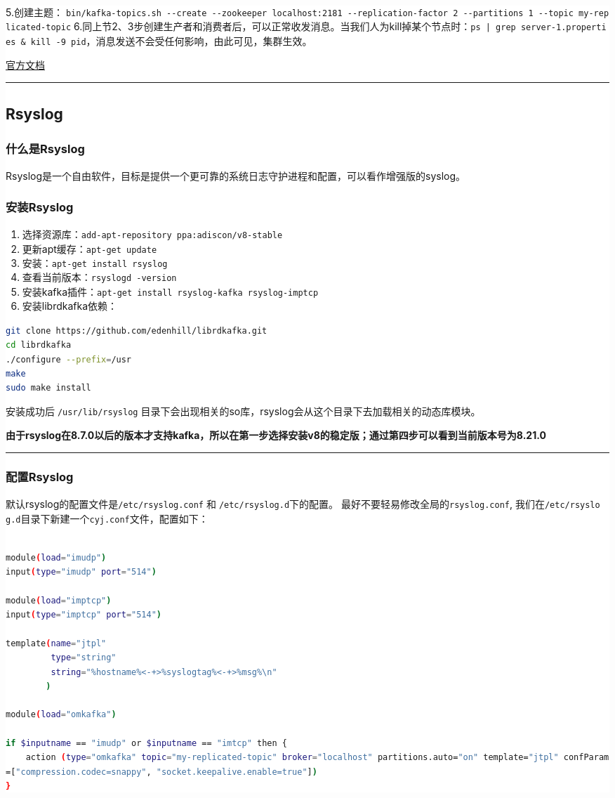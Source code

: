 5.创建主题：
`bin/kafka-topics.sh --create --zookeeper localhost:2181 --replication-factor 2 --partitions 1 --topic my-replicated-topic`
6.同上节2、3步创建生产者和消费者后，可以正常收发消息。当我们人为kill掉某个节点时：`ps | grep server-1.properties & kill -9 pid`，消息发送不会受任何影响，由此可见，集群生效。


[官方文档](http://kafka.apache.org/documentation.html#quickstart)

-------

## Rsyslog

### 什么是Rsyslog

Rsyslog是一个自由软件，目标是提供一个更可靠的系统日志守护进程和配置，可以看作增强版的syslog。

### 安装Rsyslog

1. 选择资源库：`add-apt-repository ppa:adiscon/v8-stable`
2. 更新apt缓存：`apt-get update`
3. 安装：`apt-get install rsyslog`
4. 查看当前版本：`rsyslogd -version`
5. 安装kafka插件：`apt-get install rsyslog-kafka rsyslog-imptcp`
6. 安装librdkafka依赖：

```sh
git clone https://github.com/edenhill/librdkafka.git
cd librdkafka
./configure --prefix=/usr
make
sudo make install
```
安装成功后 `/usr/lib/rsyslog` 目录下会出现相关的so库，rsyslog会从这个目录下去加载相关的动态库模块。

__由于rsyslog在8.7.0以后的版本才支持kafka，所以在第一步选择安装v8的稳定版；通过第四步可以看到当前版本号为8.21.0__

----

### 配置Rsyslog

默认rsyslog的配置文件是`/etc/rsyslog.conf` 和 `/etc/rsyslog.d`下的配置。
最好不要轻易修改全局的`rsyslog.conf`, 我们在`/etc/rsyslog.d`目录下新建一个`cyj.conf`文件，配置如下：

```bash

module(load="imudp")
input(type="imudp" port="514")

module(load="imptcp")
input(type="imptcp" port="514")

template(name="jtpl"
         type="string"
         string="%hostname%<-+>%syslogtag%<-+>%msg%\n"
        )

module(load="omkafka")

if $inputname == "imudp" or $inputname == "imtcp" then {
    action (type="omkafka" topic="my-replicated-topic" broker="localhost" partitions.auto="on" template="jtpl" confParam=["compression.codec=snappy", "socket.keepalive.enable=true"])
}

```

